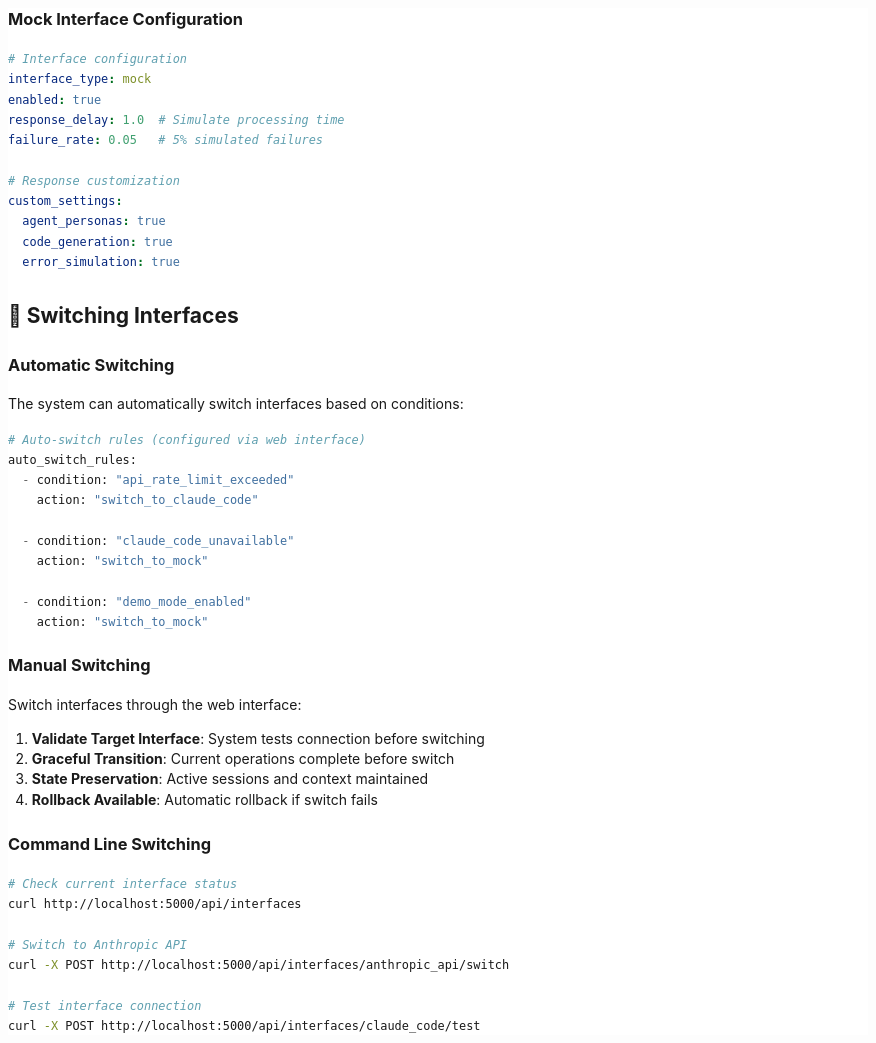### Mock Interface Configuration

```yaml
# Interface configuration
interface_type: mock
enabled: true
response_delay: 1.0  # Simulate processing time
failure_rate: 0.05   # 5% simulated failures

# Response customization
custom_settings:
  agent_personas: true
  code_generation: true
  error_simulation: true
```

## 🔄 Switching Interfaces

### Automatic Switching
The system can automatically switch interfaces based on conditions:

```python
# Auto-switch rules (configured via web interface)
auto_switch_rules:
  - condition: "api_rate_limit_exceeded"
    action: "switch_to_claude_code"
    
  - condition: "claude_code_unavailable"  
    action: "switch_to_mock"
    
  - condition: "demo_mode_enabled"
    action: "switch_to_mock"
```

### Manual Switching
Switch interfaces through the web interface:

1. **Validate Target Interface**: System tests connection before switching
2. **Graceful Transition**: Current operations complete before switch
3. **State Preservation**: Active sessions and context maintained
4. **Rollback Available**: Automatic rollback if switch fails

### Command Line Switching

```bash
# Check current interface status
curl http://localhost:5000/api/interfaces

# Switch to Anthropic API
curl -X POST http://localhost:5000/api/interfaces/anthropic_api/switch

# Test interface connection
curl -X POST http://localhost:5000/api/interfaces/claude_code/test
```
